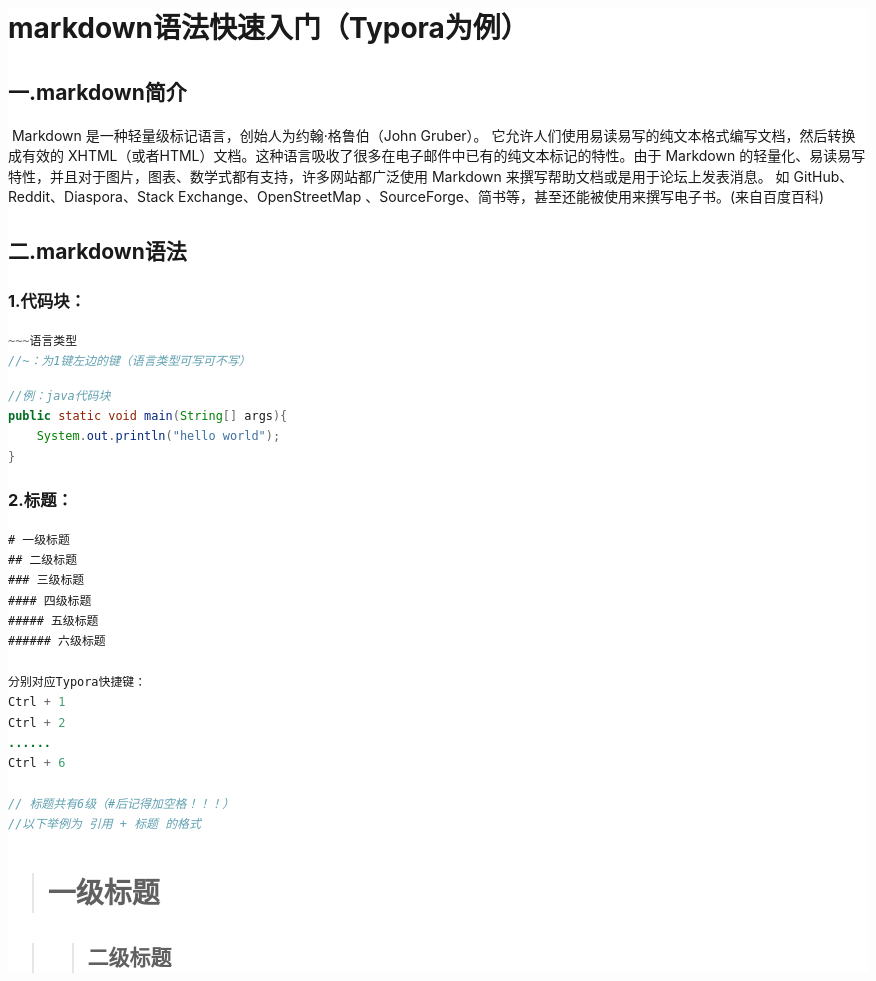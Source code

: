 #  markdown语法快速入门（Typora为例）



## 一.markdown简介

​		Markdown 是一种轻量级标记语言，创始人为约翰·格鲁伯（John Gruber）。 它允许人们使用易读易写的纯文本格式编写文档，然后转换成有效的 XHTML（或者HTML）文档。这种语言吸收了很多在电子邮件中已有的纯文本标记的特性。由于 Markdown 的轻量化、易读易写特性，并且对于图片，图表、数学式都有支持，许多网站都广泛使用 Markdown 来撰写帮助文档或是用于论坛上发表消息。 如 GitHub、Reddit、Diaspora、Stack Exchange、OpenStreetMap 、SourceForge、简书等，甚至还能被使用来撰写电子书。(来自百度百科)



## 二.markdown语法



###  1.代码块：

~~~java
~~~语言类型
//~：为1键左边的键（语言类型可写可不写）
~~~

~~~java
//例：java代码块
public static void main(String[] args){
    System.out.println("hello world");
}
~~~



###  2.标题：

~~~java
# 一级标题	
## 二级标题
### 三级标题
#### 四级标题
##### 五级标题
###### 六级标题

分别对应Typora快捷键：
Ctrl + 1
Ctrl + 2
......
Ctrl + 6

// 标题共有6级（#后记得加空格！！！）
//以下举例为 引用 + 标题 的格式
~~~

> # 一级标题

> > ## 二级标题
